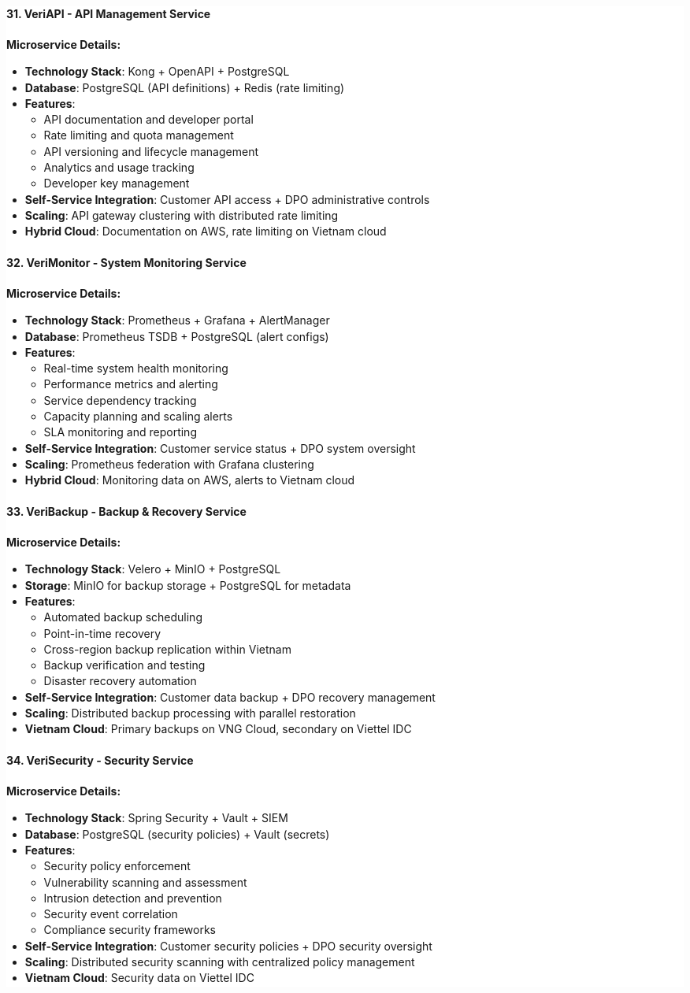 #### 31. **VeriAPI** - API Management Service
**Microservice Details:**
- **Technology Stack**: Kong + OpenAPI + PostgreSQL
- **Database**: PostgreSQL (API definitions) + Redis (rate limiting)
- **Features**:
  - API documentation and developer portal
  - Rate limiting and quota management
  - API versioning and lifecycle management
  - Analytics and usage tracking
  - Developer key management
- **Self-Service Integration**: Customer API access + DPO administrative controls
- **Scaling**: API gateway clustering with distributed rate limiting
- **Hybrid Cloud**: Documentation on AWS, rate limiting on Vietnam cloud

#### 32. **VeriMonitor** - System Monitoring Service
**Microservice Details:**
- **Technology Stack**: Prometheus + Grafana + AlertManager
- **Database**: Prometheus TSDB + PostgreSQL (alert configs)
- **Features**:
  - Real-time system health monitoring
  - Performance metrics and alerting
  - Service dependency tracking
  - Capacity planning and scaling alerts
  - SLA monitoring and reporting
- **Self-Service Integration**: Customer service status + DPO system oversight
- **Scaling**: Prometheus federation with Grafana clustering
- **Hybrid Cloud**: Monitoring data on AWS, alerts to Vietnam cloud

#### 33. **VeriBackup** - Backup & Recovery Service
**Microservice Details:**
- **Technology Stack**: Velero + MinIO + PostgreSQL
- **Storage**: MinIO for backup storage + PostgreSQL for metadata
- **Features**:
  - Automated backup scheduling
  - Point-in-time recovery
  - Cross-region backup replication within Vietnam
  - Backup verification and testing
  - Disaster recovery automation
- **Self-Service Integration**: Customer data backup + DPO recovery management
- **Scaling**: Distributed backup processing with parallel restoration
- **Vietnam Cloud**: Primary backups on VNG Cloud, secondary on Viettel IDC

#### 34. **VeriSecurity** - Security Service
**Microservice Details:**
- **Technology Stack**: Spring Security + Vault + SIEM
- **Database**: PostgreSQL (security policies) + Vault (secrets)
- **Features**:
  - Security policy enforcement
  - Vulnerability scanning and assessment
  - Intrusion detection and prevention
  - Security event correlation
  - Compliance security frameworks
- **Self-Service Integration**: Customer security policies + DPO security oversight
- **Scaling**: Distributed security scanning with centralized policy management
- **Vietnam Cloud**: Security data on Viettel IDC
